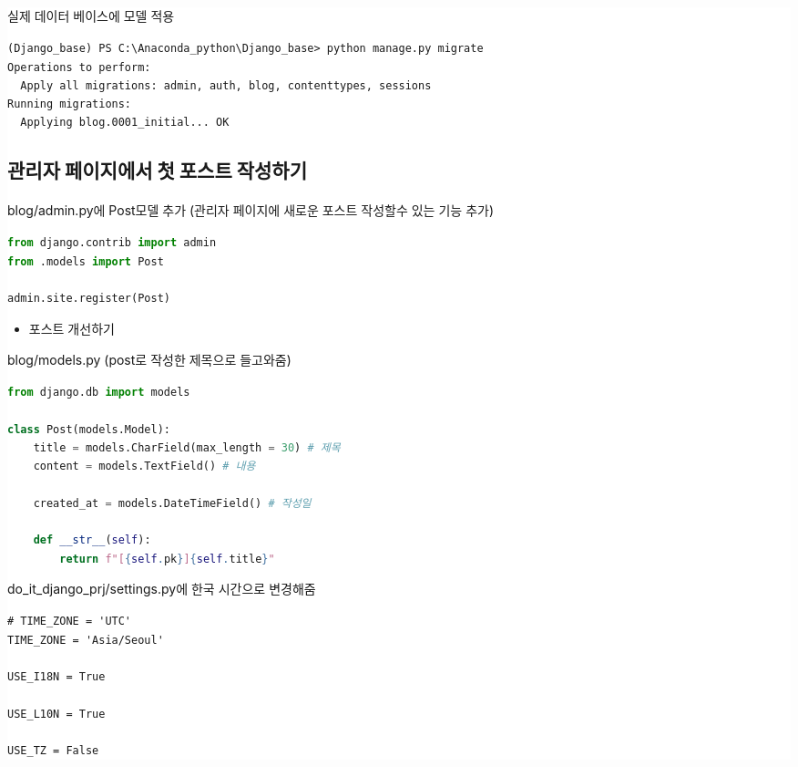 

실제 데이터 베이스에 모델 적용

```
(Django_base) PS C:\Anaconda_python\Django_base> python manage.py migrate
Operations to perform:
  Apply all migrations: admin, auth, blog, contenttypes, sessions
Running migrations:
  Applying blog.0001_initial... OK
```



## 관리자 페이지에서 첫 포스트 작성하기

blog/admin.py에 Post모델 추가 (관리자 페이지에 새로운 포스트 작성할수 있는 기능 추가)

```python
from django.contrib import admin
from .models import Post

admin.site.register(Post)
```



- 포스트 개선하기

blog/models.py (post로 작성한 제목으로 들고와줌)

```python
from django.db import models

class Post(models.Model):
    title = models.CharField(max_length = 30) # 제목
    content = models.TextField() # 내용

    created_at = models.DateTimeField() # 작성일

    def __str__(self):
        return f"[{self.pk}]{self.title}"
```



do_it_django_prj/settings.py에 한국 시간으로 변경해줌

```
# TIME_ZONE = 'UTC'
TIME_ZONE = 'Asia/Seoul'

USE_I18N = True

USE_L10N = True

USE_TZ = False
```

